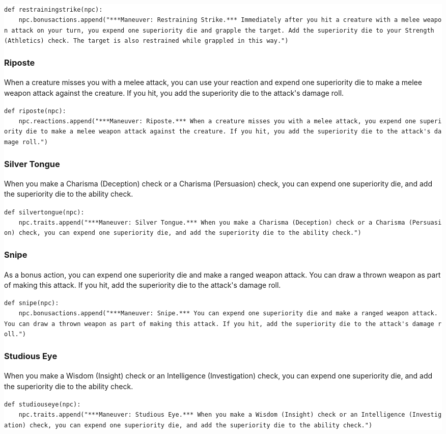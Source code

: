 ```
def restrainingstrike(npc):
    npc.bonusactions.append("***Maneuver: Restraining Strike.*** Immediately after you hit a creature with a melee weapon attack on your turn, you expend one superiority die and grapple the target. Add the superiority die to your Strength (Athletics) check. The target is also restrained while grappled in this way.")
```

### Riposte
When a creature misses you with a melee attack, you can use your reaction and expend one superiority die to make a melee weapon attack against the creature. If you hit, you add the superiority die to the attack's damage roll.

```
def riposte(npc):
    npc.reactions.append("***Maneuver: Riposte.*** When a creature misses you with a melee attack, you expend one superiority die to make a melee weapon attack against the creature. If you hit, you add the superiority die to the attack's damage roll.")
```

### Silver Tongue
When you make a Charisma (Deception) check or a Charisma (Persuasion) check, you can expend one superiority die, and add the superiority die to the ability check.

```
def silvertongue(npc):
    npc.traits.append("***Maneuver: Silver Tongue.*** When you make a Charisma (Deception) check or a Charisma (Persuasion) check, you can expend one superiority die, and add the superiority die to the ability check.")
```

### Snipe
As a bonus action, you can expend one superiority die and make a ranged weapon attack. You can draw a thrown weapon as part of making this attack. If you hit, add the superiority die to the attack's damage roll.

```
def snipe(npc):
    npc.bonusactions.append("***Maneuver: Snipe.*** You can expend one superiority die and make a ranged weapon attack. You can draw a thrown weapon as part of making this attack. If you hit, add the superiority die to the attack's damage roll.")
```

### Studious Eye
When you make a Wisdom (Insight) check or an Intelligence (Investigation) check, you can expend one superiority die, and add the superiority die to the ability check.

```
def studiouseye(npc):
    npc.traits.append("***Maneuver: Studious Eye.*** When you make a Wisdom (Insight) check or an Intelligence (Investigation) check, you can expend one superiority die, and add the superiority die to the ability check.")
```
